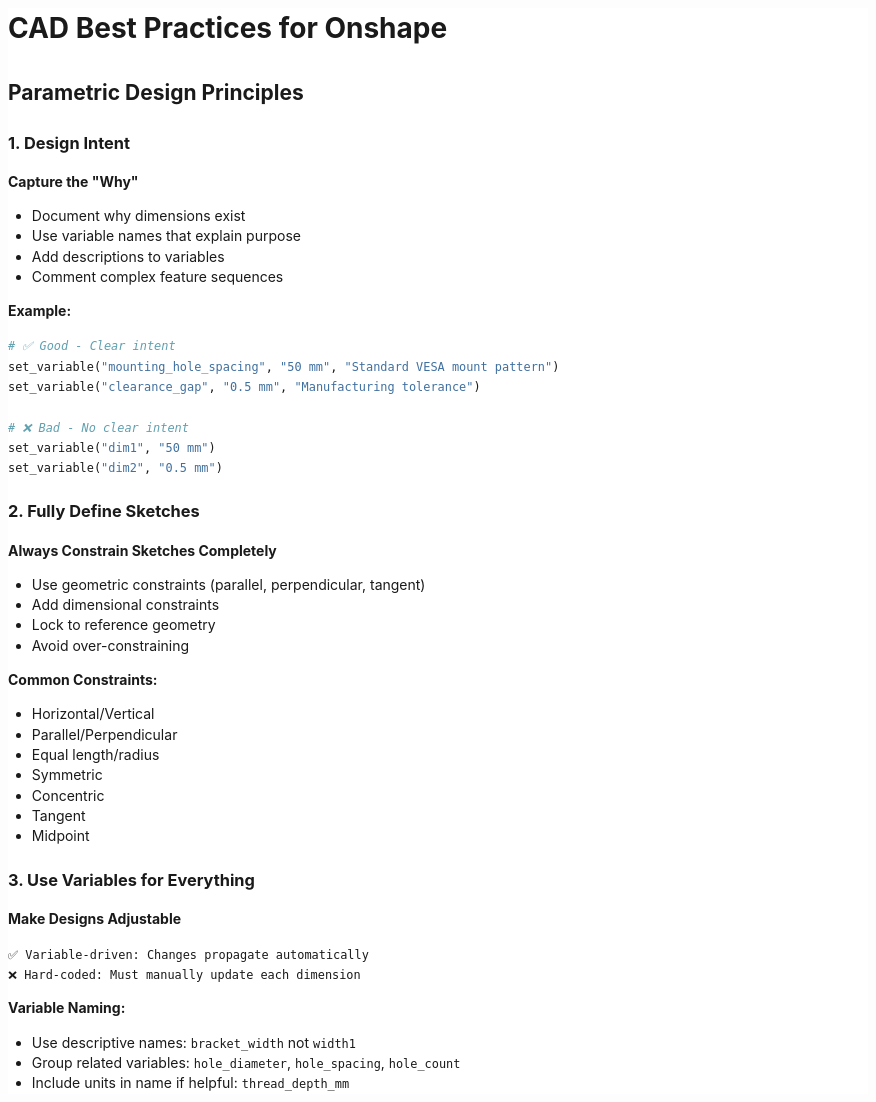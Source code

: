 # CAD Best Practices for Onshape

## Parametric Design Principles

### 1. Design Intent

**Capture the "Why"**
- Document why dimensions exist
- Use variable names that explain purpose
- Add descriptions to variables
- Comment complex feature sequences

**Example:**
```python
# ✅ Good - Clear intent
set_variable("mounting_hole_spacing", "50 mm", "Standard VESA mount pattern")
set_variable("clearance_gap", "0.5 mm", "Manufacturing tolerance")

# ❌ Bad - No clear intent
set_variable("dim1", "50 mm")
set_variable("dim2", "0.5 mm")
```

### 2. Fully Define Sketches

**Always Constrain Sketches Completely**
- Use geometric constraints (parallel, perpendicular, tangent)
- Add dimensional constraints
- Lock to reference geometry
- Avoid over-constraining

**Common Constraints:**
- Horizontal/Vertical
- Parallel/Perpendicular
- Equal length/radius
- Symmetric
- Concentric
- Tangent
- Midpoint

### 3. Use Variables for Everything

**Make Designs Adjustable**
```
✅ Variable-driven: Changes propagate automatically
❌ Hard-coded: Must manually update each dimension
```

**Variable Naming:**
- Use descriptive names: `bracket_width` not `width1`
- Group related variables: `hole_diameter`, `hole_spacing`, `hole_count`
- Include units in name if helpful: `thread_depth_mm`
